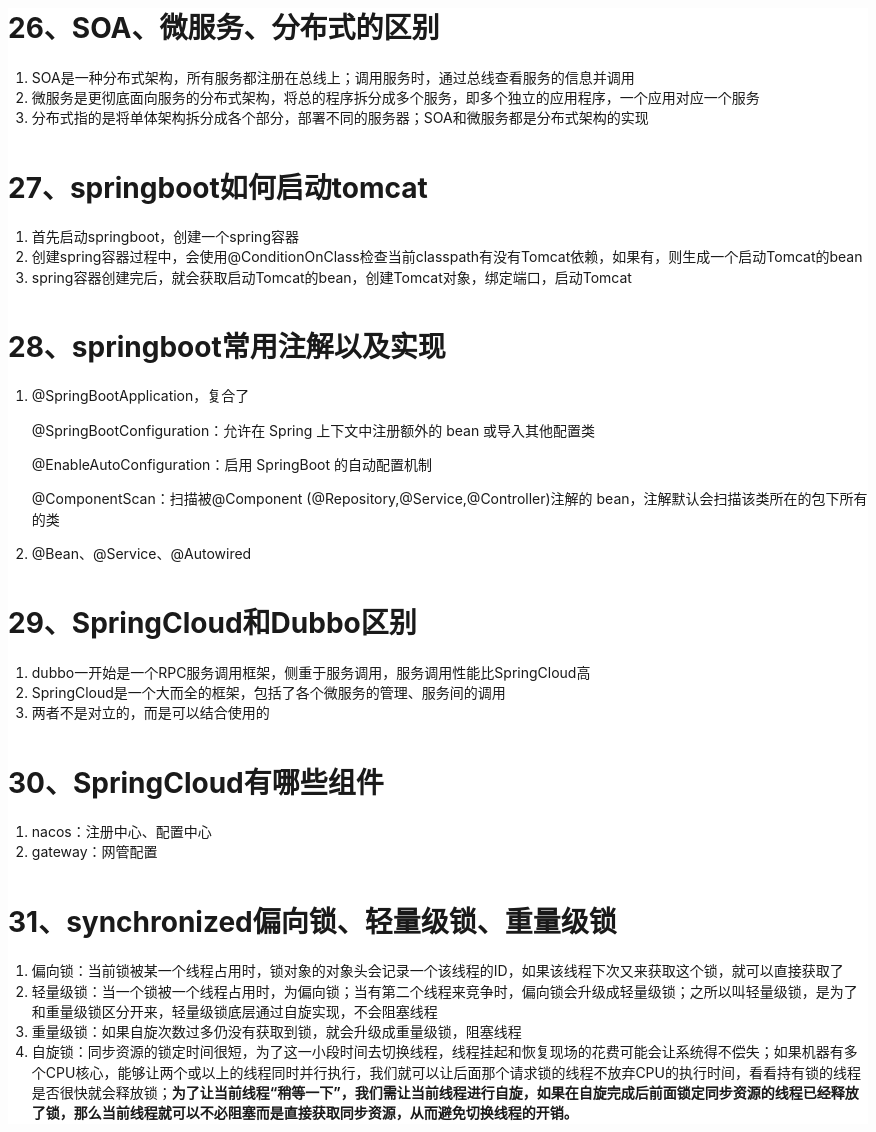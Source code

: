 

# 26、SOA、微服务、分布式的区别

1. SOA是一种分布式架构，所有服务都注册在总线上；调用服务时，通过总线查看服务的信息并调用
2. 微服务是更彻底面向服务的分布式架构，将总的程序拆分成多个服务，即多个独立的应用程序，一个应用对应一个服务
3. 分布式指的是将单体架构拆分成各个部分，部署不同的服务器；SOA和微服务都是分布式架构的实现



# 27、springboot如何启动tomcat

1. 首先启动springboot，创建一个spring容器
2. 创建spring容器过程中，会使用@ConditionOnClass检查当前classpath有没有Tomcat依赖，如果有，则生成一个启动Tomcat的bean
3. spring容器创建完后，就会获取启动Tomcat的bean，创建Tomcat对象，绑定端口，启动Tomcat



# 28、springboot常用注解以及实现

1. @SpringBootApplication，复合了

   @SpringBootConfiguration：允许在 Spring 上下文中注册额外的 bean 或导入其他配置类

   @EnableAutoConfiguration：启用 SpringBoot 的自动配置机制

   @ComponentScan：扫描被@Component (@Repository,@Service,@Controller)注解的 bean，注解默认会扫描该类所在的包下所有的类

2. @Bean、@Service、@Autowired



# 29、SpringCloud和Dubbo区别

1. dubbo一开始是一个RPC服务调用框架，侧重于服务调用，服务调用性能比SpringCloud高
2. SpringCloud是一个大而全的框架，包括了各个微服务的管理、服务间的调用
3. 两者不是对立的，而是可以结合使用的



# 30、SpringCloud有哪些组件

1. nacos：注册中心、配置中心
2. gateway：网管配置



# 31、synchronized偏向锁、轻量级锁、重量级锁

1. 偏向锁：当前锁被某一个线程占用时，锁对象的对象头会记录一个该线程的ID，如果该线程下次又来获取这个锁，就可以直接获取了
2. 轻量级锁：当一个锁被一个线程占用时，为偏向锁；当有第二个线程来竞争时，偏向锁会升级成轻量级锁；之所以叫轻量级锁，是为了和重量级锁区分开来，轻量级锁底层通过自旋实现，不会阻塞线程
3. 重量级锁：如果自旋次数过多仍没有获取到锁，就会升级成重量级锁，阻塞线程
4. 自旋锁：同步资源的锁定时间很短，为了这一小段时间去切换线程，线程挂起和恢复现场的花费可能会让系统得不偿失；如果机器有多个CPU核心，能够让两个或以上的线程同时并行执行，我们就可以让后面那个请求锁的线程不放弃CPU的执行时间，看看持有锁的线程是否很快就会释放锁；**为了让当前线程“稍等一下”，我们需让当前线程进行自旋，如果在自旋完成后前面锁定同步资源的线程已经释放了锁，那么当前线程就可以不必阻塞而是直接获取同步资源，从而避免切换线程的开销。**
